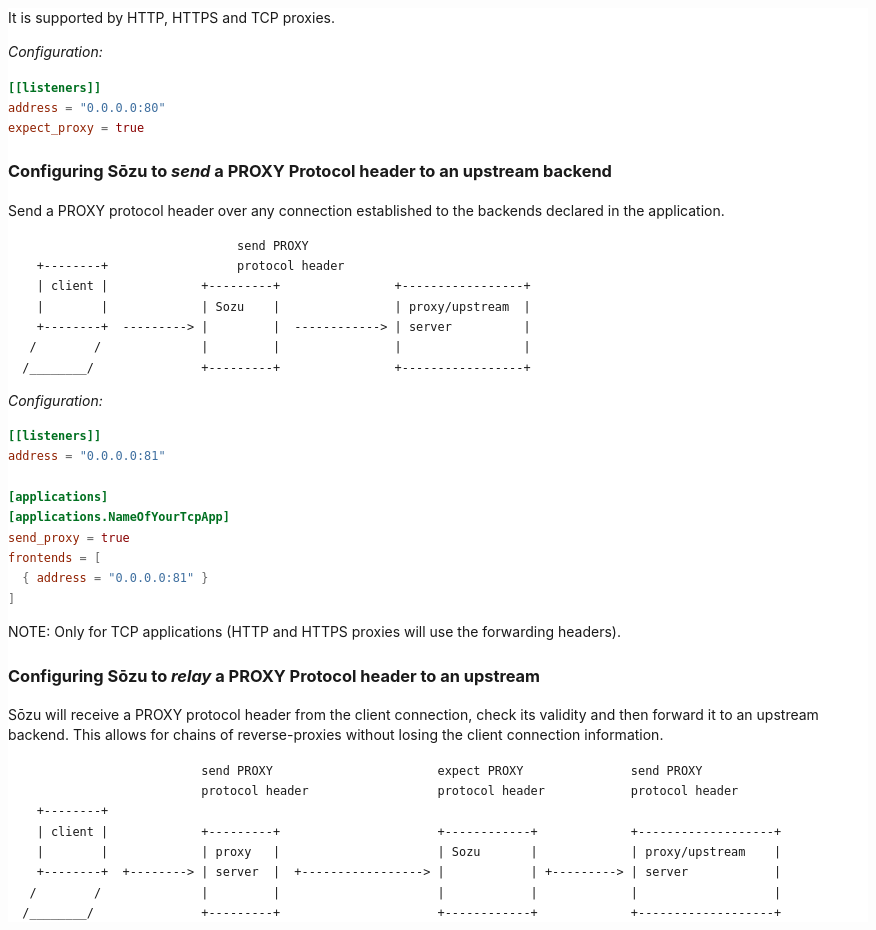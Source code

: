 It is supported by HTTP, HTTPS and TCP proxies.

*Configuration:*

```toml
[[listeners]]
address = "0.0.0.0:80"
expect_proxy = true
```

### Configuring Sōzu to *send* a PROXY Protocol header to an upstream backend

Send a PROXY protocol header over any connection established to the backends declared in the application.

```txt
                                send PROXY
    +--------+                  protocol header
    | client |             +---------+                +-----------------+
    |        |             | Sozu    |                | proxy/upstream  |
    +--------+  ---------> |         |  ------------> | server          |
   /        /              |         |                |                 |
  /________/               +---------+                +-----------------+
```

*Configuration:*

```toml
[[listeners]]
address = "0.0.0.0:81"

[applications]
[applications.NameOfYourTcpApp]
send_proxy = true
frontends = [
  { address = "0.0.0.0:81" }
]
```

NOTE: Only for TCP applications (HTTP and HTTPS proxies will use the forwarding headers).

### Configuring Sōzu to _relay_ a PROXY Protocol header to an upstream

Sōzu will receive a PROXY protocol header from the client connection, check its validity and then forward it to an upstream backend. This allows for chains of reverse-proxies without losing the client connection information.

```txt
                           send PROXY                       expect PROXY               send PROXY
                           protocol header                  protocol header            protocol header
    +--------+
    | client |             +---------+                      +------------+             +-------------------+
    |        |             | proxy   |                      | Sozu       |             | proxy/upstream    |
    +--------+  +--------> | server  |  +-----------------> |            | +---------> | server            |
   /        /              |         |                      |            |             |                   |
  /________/               +---------+                      +------------+             +-------------------+
```
